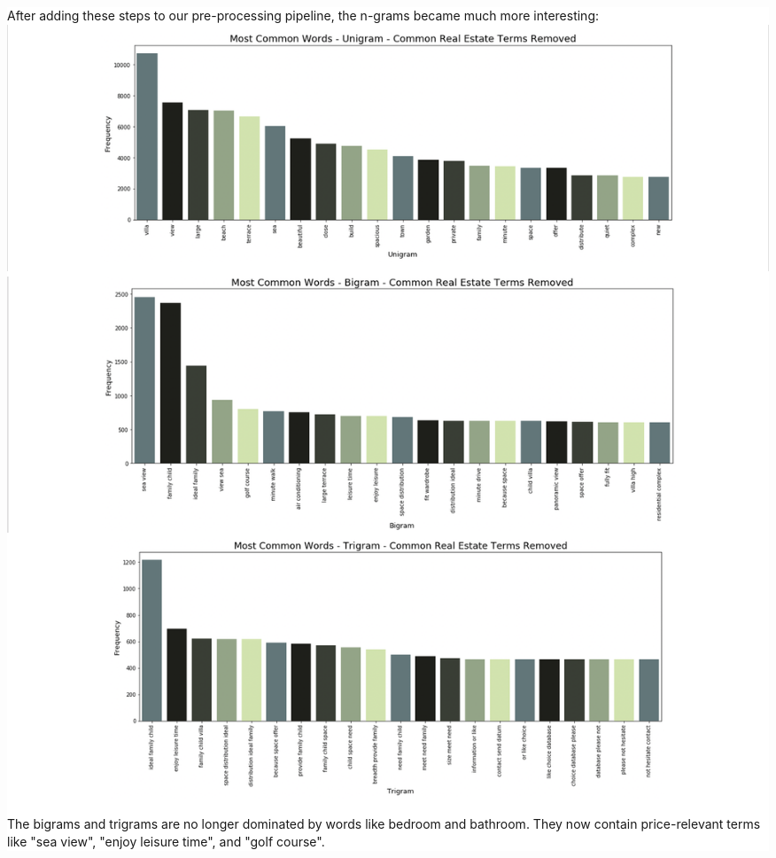 After adding these steps to our pre-processing pipeline, the n-grams became much more interesting:
![](/assets/post_images/real_estate/picture7_7.png)
![](/assets/post_images/real_estate/picture7_8.png)
![](/assets/post_images/real_estate/picture7_9.png)

The bigrams and trigrams are no longer dominated by words like bedroom and bathroom. They now contain price-relevant terms like "sea view", "enjoy leisure time", and "golf course".
